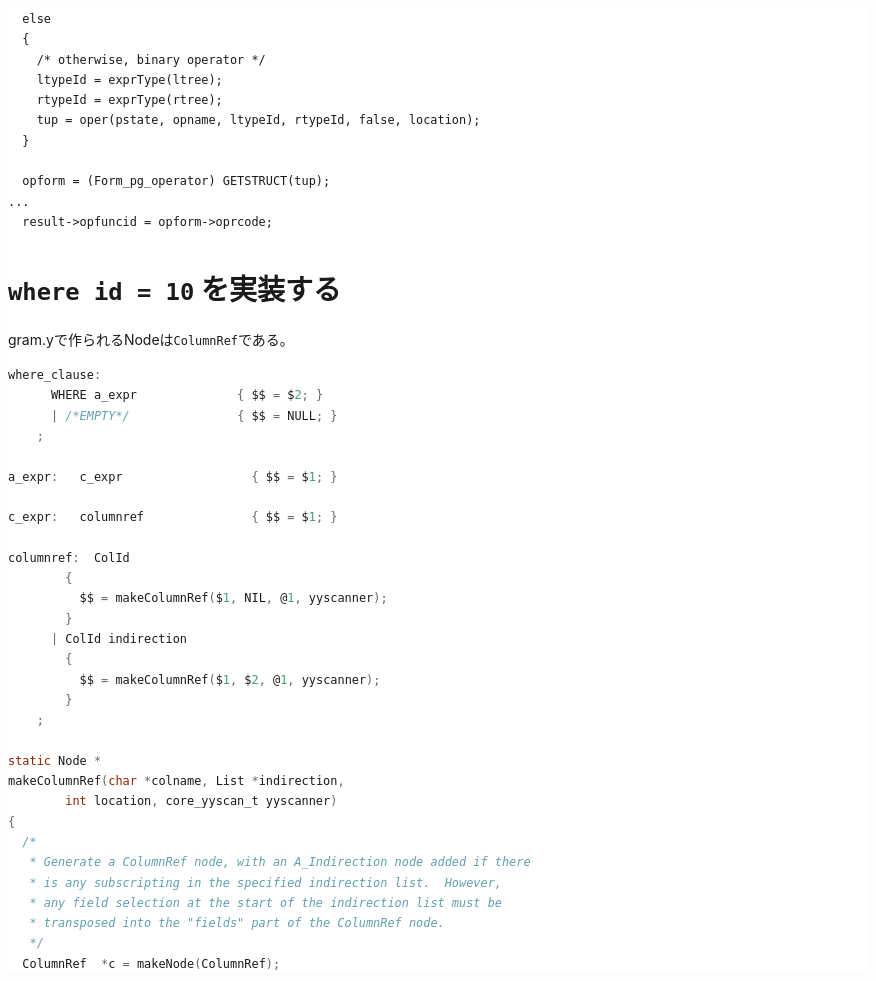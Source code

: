 ```
  else
  {
    /* otherwise, binary operator */
    ltypeId = exprType(ltree);
    rtypeId = exprType(rtree);
    tup = oper(pstate, opname, ltypeId, rtypeId, false, location);
  }

  opform = (Form_pg_operator) GETSTRUCT(tup);
...
  result->opfuncid = opform->oprcode;

```

# `where id = 10` を実装する

gram.yで作られるNodeは`ColumnRef`である。

```c
where_clause:
      WHERE a_expr              { $$ = $2; }
      | /*EMPTY*/               { $$ = NULL; }
    ;

a_expr:   c_expr                  { $$ = $1; }

c_expr:   columnref               { $$ = $1; }

columnref:  ColId
        {
          $$ = makeColumnRef($1, NIL, @1, yyscanner);
        }
      | ColId indirection
        {
          $$ = makeColumnRef($1, $2, @1, yyscanner);
        }
    ;

static Node *
makeColumnRef(char *colname, List *indirection,
        int location, core_yyscan_t yyscanner)
{
  /*
   * Generate a ColumnRef node, with an A_Indirection node added if there
   * is any subscripting in the specified indirection list.  However,
   * any field selection at the start of the indirection list must be
   * transposed into the "fields" part of the ColumnRef node.
   */
  ColumnRef  *c = makeNode(ColumnRef);
```
